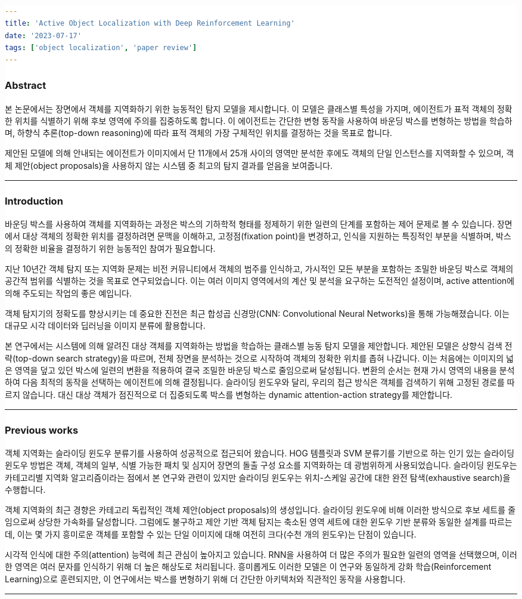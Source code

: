 ```yaml
---
title: 'Active Object Localization with Deep Reinforcement Learning'
date: '2023-07-17'
tags: ['object localization', 'paper review']
---
```


### Abstract

본 논문에서는 장면에서 객체를 지역화하기 위한 능동적인 탐지 모델을 제시합니다. 이 모델은 클래스별 특성을 가지며, 에이전트가 표적 객체의 정확한 위치를 식별하기 위해 후보 영역에 주의를 집중하도록 합니다. 이 에이전트는 간단한 변형 동작을 사용하여 바운딩 박스를 변형하는 방법을 학습하며, 하향식 추론(top-down reasoning)에 따라 표적 객체의 가장 구체적인 위치를 결정하는 것을 목표로 합니다.

제안된 모델에 의해 안내되는 에이전트가 이미지에서 단 11개에서 25개 사이의 영역만 분석한 후에도 객체의 단일 인스턴스를 지역화할 수 있으며, 객체 제안(object proposals)을 사용하지 않는 시스템 중 최고의 탐지 결과를 얻음을 보여줍니다.

---

### Introduction

바운딩 박스를 사용하여 객체를 지역화하는 과정은 박스의 기하학적 형태를 정제하기 위한 일련의 단계를 포함하는 제어 문제로 볼 수 있습니다. 장면에서 대상 객체의 정확한 위치를 결정하려면 문맥을 이해하고, 고정점(fixation point)을 변경하고, 인식을 지원하는 특징적인 부분을 식별하며, 박스의 정확한 비율을 결정하기 위한 능동적인 참여가 필요합니다.

지난 10년간 객체 탐지 또는 지역화 문제는 비전 커뮤니티에서 객체의 범주를 인식하고, 가시적인 모든 부분을 포함하는 조밀한 바운딩 박스로 객체의 공간적 범위를 식별하는 것을 목표로 연구되었습니다. 이는 여러 이미지 영역에서의 계산 및 분석을 요구하는 도전적인 설정이며, active attention에 의해 주도되는 작업의 좋은 예입니다.

객체 탐지기의 정확도를 향상시키는 데 중요한 진전은 최근 합성곱 신경망(CNN: Convolutional Neural Networks)을 통해 가능해졌습니다. 이는 대규모 시각 데이터와 딥러닝을 이미지 분류에 활용합니다.

본 연구에서는 시스템에 의해 알려진 대상 객체를 지역화하는 방법을 학습하는 클래스별 능동 탐지 모델을 제안합니다. 제안된 모델은 상향식 검색 전략(top-down search strategy)을 따르며, 전체 장면을 분석하는 것으로 시작하여 객체의 정확한 위치를 좁혀 나갑니다. 이는 처음에는 이미지의 넓은 영역을 덮고 있던 박스에 일련의 변환을 적용하여 결국 조밀한 바운딩 박스로 줄임으로써 달성됩니다. 변환의 순서는 현재 가시 영역의 내용을 분석하여 다음 최적의 동작을 선택하는 에이전트에 의해 결정됩니다. 슬라이딩 윈도우와 달리, 우리의 접근 방식은 객체를 검색하기 위해 고정된 경로를 따르지 않습니다. 대신 대상 객체가 점진적으로 더 집중되도록 박스를 변형하는 dynamic attention-action strategy를 제안합니다.

---

### Previous works

객체 지역화는 슬라이딩 윈도우 분류기를 사용하여 성공적으로 접근되어 왔습니다. HOG 템플릿과 SVM 분류기를 기반으로 하는 인기 있는 슬라이딩 윈도우 방법은 객체, 객체의 일부, 식별 가능한 패치 및 심지어 장면의 돌출 구성 요소를 지역화하는 데 광범위하게 사용되었습니다. 슬라이딩 윈도우는 카테고리별 지역화 알고리즘이라는 점에서 본 연구와 관련이 있지만 슬라이딩 윈도우는 위치-스케일 공간에 대한 완전 탐색(exhaustive search)을 수행합니다.

객체 지역화의 최근 경향은 카테고리 독립적인 객체 제안(object proposals)의 생성입니다. 슬라이딩 윈도우에 비해 이러한 방식으로 후보 세트를 줄임으로써 상당한 가속화를 달성합니다. 그럼에도 불구하고 제안 기반 객체 탐지는 축소된 영역 세트에 대한 윈도우 기반 분류와 동일한 설계를 따르는데, 이는 몇 가지 흥미로운 객체를 포함할 수 있는 단일 이미지에 대해 여전히 크다(수천 개의 윈도우)는 단점이 있습니다.

시각적 인식에 대한 주의(attention) 능력에 최근 관심이 높아지고 있습니다. RNN을 사용하여 더 많은 주의가 필요한 일련의 영역을 선택했으며, 이러한 영역은 여러 문자를 인식하기 위해 더 높은 해상도로 처리됩니다. 흥미롭게도 이러한 모델은 이 연구와 동일하게 강화 학습(Reinforcement Learning)으로 훈련되지만, 이 연구에서는 박스를 변형하기 위해 더 간단한 아키텍처와 직관적인 동작을 사용합니다.

---
